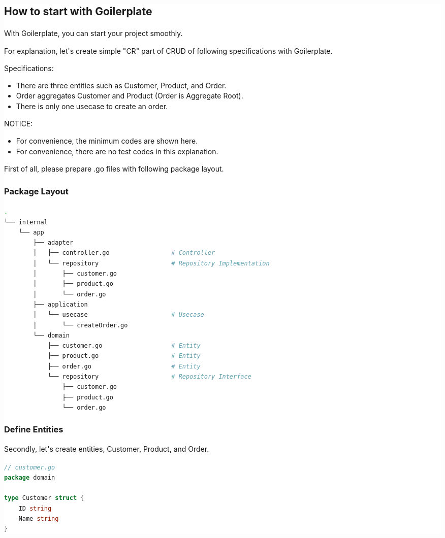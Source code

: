 ## How to start with Goilerplate

With Goilerplate, you can start your project smoothly.

For explanation, let's create simple "CR" part of CRUD of following specifications with Goilerplate.

Specifications:
- There are three entities such as Customer, Product, and Order.
- Order aggregates Customer and Product (Order is Aggregate Root).
- There is only one usecase to create an order.

NOTICE:
- For convenience, the minimum codes are shown here.
- For convenience, there are no test codes in this explanation.

First of all, please prepare .go files with following package layout.

### Package Layout
```zsh
.
└── internal
    └── app
        ├── adapter
        │   ├── controller.go                 # Controller
        │   └── repository                    # Repository Implementation
        │       ├── customer.go
        │       ├── product.go
        │       └── order.go
        ├── application
        │   └── usecase                       # Usecase
        │       └── createOrder.go
        └── domain
            ├── customer.go                   # Entity
            ├── product.go                    # Entity
            ├── order.go                      # Entity
            └── repository                    # Repository Interface
                ├── customer.go
                ├── product.go
                └── order.go
```

### Define Entities

Secondly, let's create entities, Customer, Product, and Order.

```go
// customer.go
package domain

type Customer struct {
	ID string
	Name string
}
```
